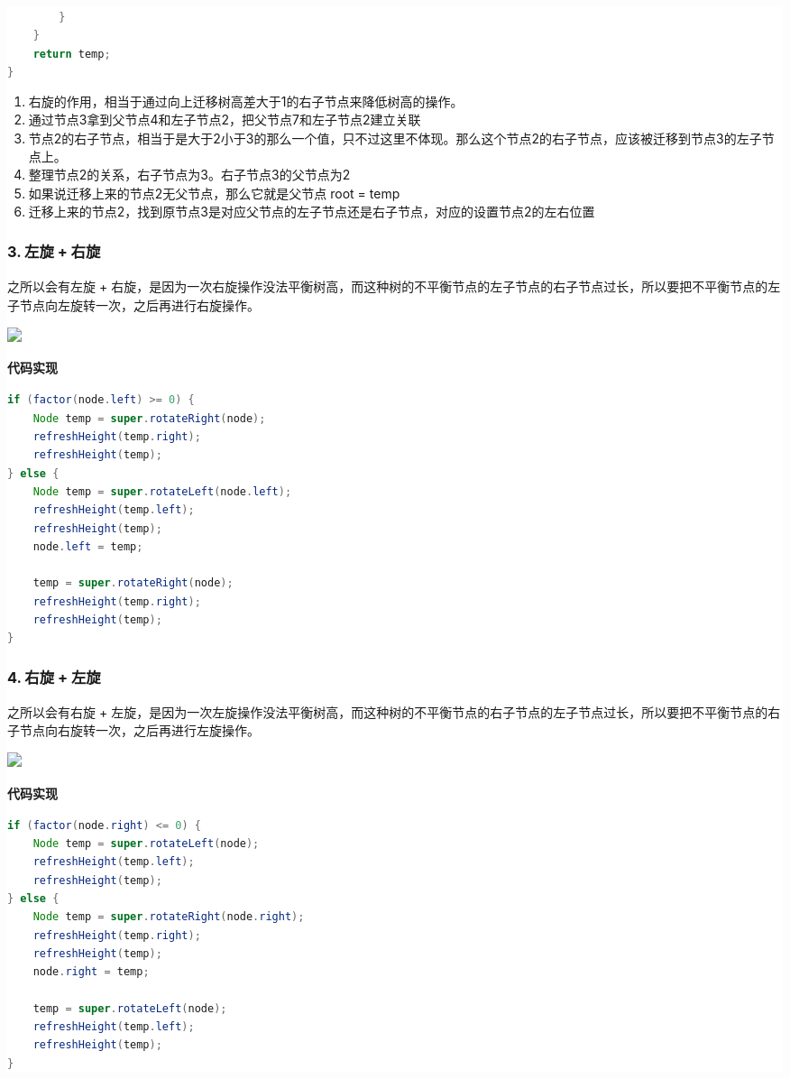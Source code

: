 ```java
        }
    }
    return temp;
}
```

1. 右旋的作用，相当于通过向上迁移树高差大于1的右子节点来降低树高的操作。
2. 通过节点3拿到父节点4和左子节点2，把父节点7和左子节点2建立关联
3. 节点2的右子节点，相当于是大于2小于3的那么一个值，只不过这里不体现。那么这个节点2的右子节点，应该被迁移到节点3的左子节点上。
4. 整理节点2的关系，右子节点为3。右子节点3的父节点为2
5. 如果说迁移上来的节点2无父节点，那么它就是父节点 root = temp
6. 迁移上来的节点2，找到原节点3是对应父节点的左子节点还是右子节点，对应的设置节点2的左右位置

### 3. 左旋 + 右旋

之所以会有左旋 + 右旋，是因为一次右旋操作没法平衡树高，而这种树的不平衡节点的左子节点的右子节点过长，所以要把不平衡节点的左子节点向左旋转一次，之后再进行右旋操作。

![](/Users/fuzhengwei1/Documents/develop/github/java-algorithms/data-structures/src/main/java/tree/images/tree-avl-08.png)

**代码实现**

```java
if (factor(node.left) >= 0) {
    Node temp = super.rotateRight(node);
    refreshHeight(temp.right);
    refreshHeight(temp);
} else {
    Node temp = super.rotateLeft(node.left);
    refreshHeight(temp.left);
    refreshHeight(temp);
    node.left = temp;
    
    temp = super.rotateRight(node);
    refreshHeight(temp.right);
    refreshHeight(temp);
}
```

### 4. 右旋 + 左旋

之所以会有右旋 + 左旋，是因为一次左旋操作没法平衡树高，而这种树的不平衡节点的右子节点的左子节点过长，所以要把不平衡节点的右子节点向右旋转一次，之后再进行左旋操作。

![](/Users/fuzhengwei1/Documents/develop/github/java-algorithms/data-structures/src/main/java/tree/images/tree-avl-09.png)

**代码实现**

```java
if (factor(node.right) <= 0) {
    Node temp = super.rotateLeft(node);
    refreshHeight(temp.left);
    refreshHeight(temp);
} else {
    Node temp = super.rotateRight(node.right);
    refreshHeight(temp.right);
    refreshHeight(temp);
    node.right = temp;
    
    temp = super.rotateLeft(node);
    refreshHeight(temp.left);
    refreshHeight(temp);
}
```
